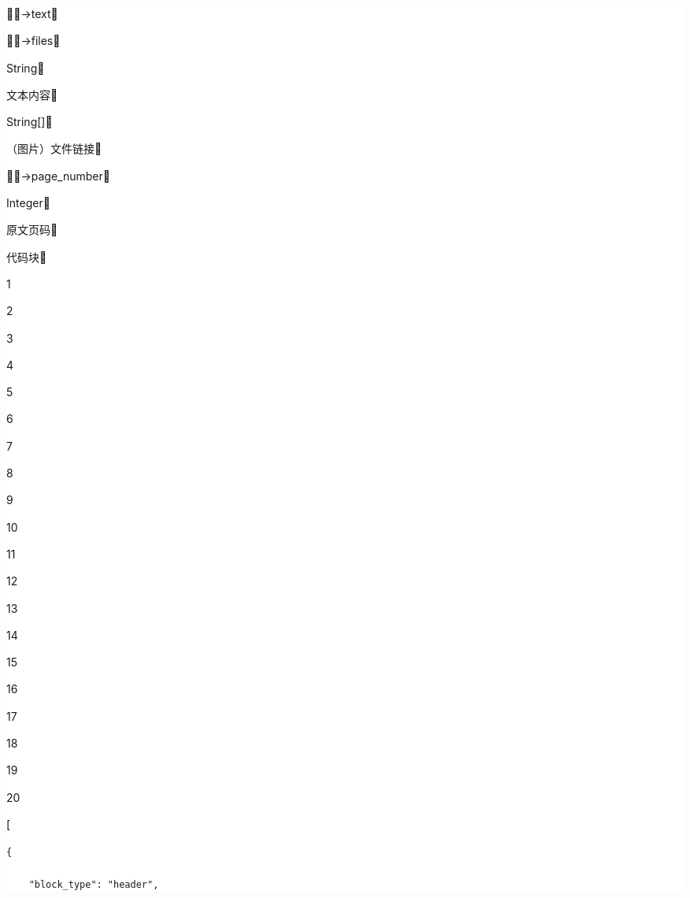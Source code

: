 →text

→files

String

⽂本内容

String[]

（图⽚）⽂件链接

→page_number

Integer

原⽂⻚码

代码块

1

2

3

4

5

6

7

8

9

10

11

12

13

14

15

16

17

18

19

20

[

    {

        "block_type": "header",
